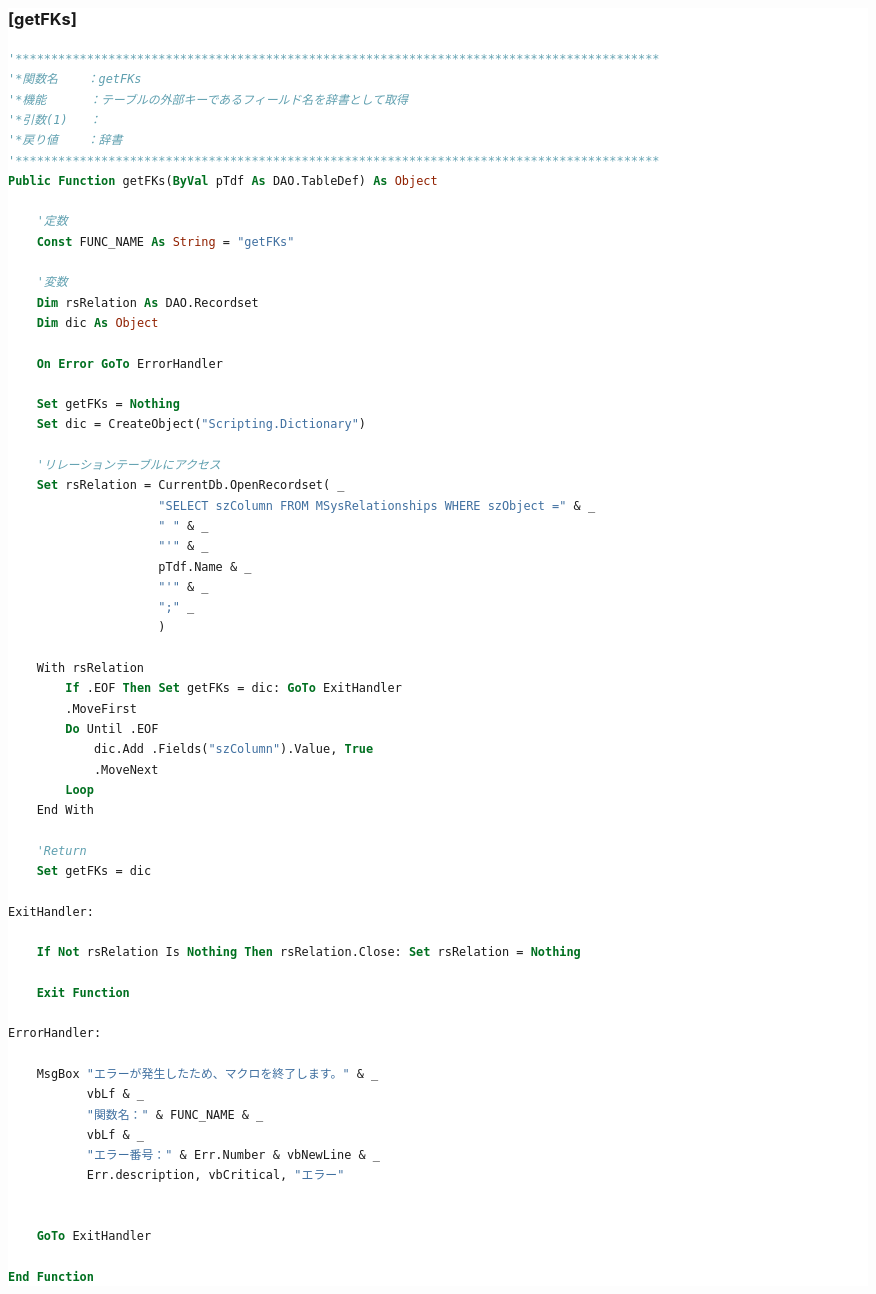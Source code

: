 ### [getFKs]
```vb
'******************************************************************************************
'*関数名    ：getFKs
'*機能      ：テーブルの外部キーであるフィールド名を辞書として取得
'*引数(1)   ：
'*戻り値    ：辞書
'******************************************************************************************
Public Function getFKs(ByVal pTdf As DAO.TableDef) As Object
    
    '定数
    Const FUNC_NAME As String = "getFKs"
    
    '変数
    Dim rsRelation As DAO.Recordset
    Dim dic As Object
    
    On Error GoTo ErrorHandler

    Set getFKs = Nothing
    Set dic = CreateObject("Scripting.Dictionary")
    
    'リレーションテーブルにアクセス
    Set rsRelation = CurrentDb.OpenRecordset( _
                     "SELECT szColumn FROM MSysRelationships WHERE szObject =" & _
                     " " & _
                     "'" & _
                     pTdf.Name & _
                     "'" & _
                     ";" _
                     )
    
    With rsRelation
        If .EOF Then Set getFKs = dic: GoTo ExitHandler
        .MoveFirst
        Do Until .EOF
            dic.Add .Fields("szColumn").Value, True
            .MoveNext
        Loop
    End With
    
    'Return
    Set getFKs = dic
    
ExitHandler:
    
    If Not rsRelation Is Nothing Then rsRelation.Close: Set rsRelation = Nothing
        
    Exit Function
    
ErrorHandler:

    MsgBox "エラーが発生したため、マクロを終了します。" & _
           vbLf & _
           "関数名：" & FUNC_NAME & _
           vbLf & _
           "エラー番号：" & Err.Number & vbNewLine & _
           Err.description, vbCritical, "エラー"

        
    GoTo ExitHandler
        
End Function
```